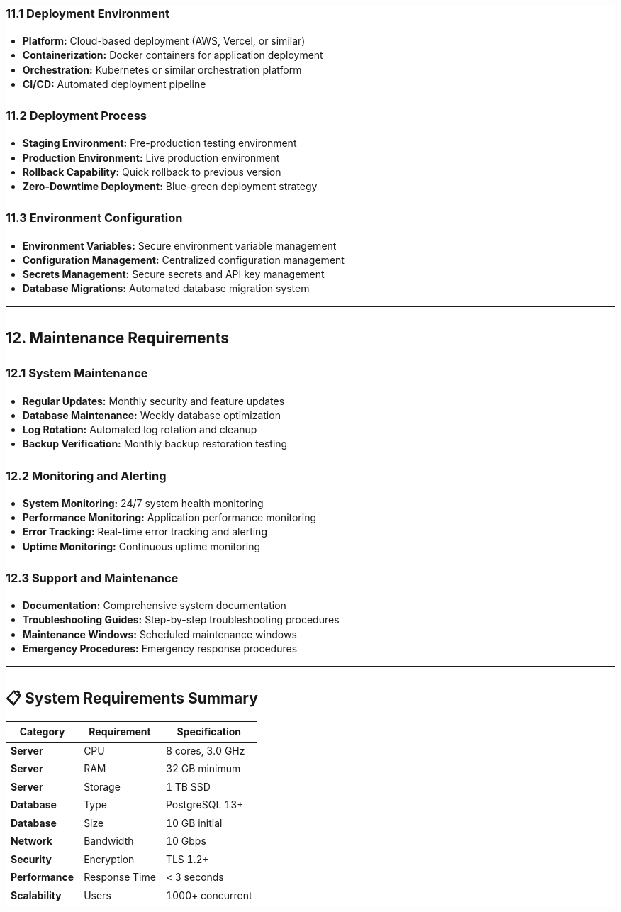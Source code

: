 ### 11.1 Deployment Environment
- **Platform:** Cloud-based deployment (AWS, Vercel, or similar)
- **Containerization:** Docker containers for application deployment
- **Orchestration:** Kubernetes or similar orchestration platform
- **CI/CD:** Automated deployment pipeline

### 11.2 Deployment Process
- **Staging Environment:** Pre-production testing environment
- **Production Environment:** Live production environment
- **Rollback Capability:** Quick rollback to previous version
- **Zero-Downtime Deployment:** Blue-green deployment strategy

### 11.3 Environment Configuration
- **Environment Variables:** Secure environment variable management
- **Configuration Management:** Centralized configuration management
- **Secrets Management:** Secure secrets and API key management
- **Database Migrations:** Automated database migration system

---

## 12. Maintenance Requirements

### 12.1 System Maintenance
- **Regular Updates:** Monthly security and feature updates
- **Database Maintenance:** Weekly database optimization
- **Log Rotation:** Automated log rotation and cleanup
- **Backup Verification:** Monthly backup restoration testing

### 12.2 Monitoring and Alerting
- **System Monitoring:** 24/7 system health monitoring
- **Performance Monitoring:** Application performance monitoring
- **Error Tracking:** Real-time error tracking and alerting
- **Uptime Monitoring:** Continuous uptime monitoring

### 12.3 Support and Maintenance
- **Documentation:** Comprehensive system documentation
- **Troubleshooting Guides:** Step-by-step troubleshooting procedures
- **Maintenance Windows:** Scheduled maintenance windows
- **Emergency Procedures:** Emergency response procedures

---

## 📋 System Requirements Summary

| Category | Requirement | Specification |
|----------|-------------|---------------|
| **Server** | CPU | 8 cores, 3.0 GHz |
| **Server** | RAM | 32 GB minimum |
| **Server** | Storage | 1 TB SSD |
| **Database** | Type | PostgreSQL 13+ |
| **Database** | Size | 10 GB initial |
| **Network** | Bandwidth | 10 Gbps |
| **Security** | Encryption | TLS 1.2+ |
| **Performance** | Response Time | < 3 seconds |
| **Scalability** | Users | 1000+ concurrent |